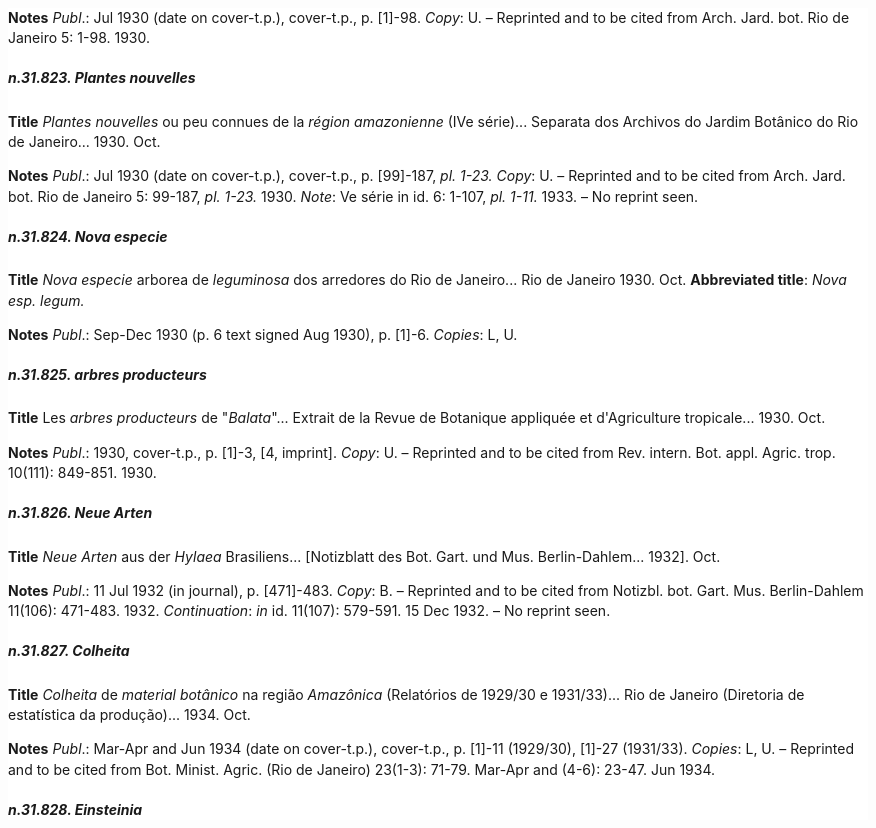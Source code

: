 **Notes**
*Publ*.: Jul 1930 (date on cover-t.p.), cover-t.p., p. \[1\]-98. *Copy*: U. – Reprinted and to be cited from Arch. Jard. bot. Rio de Janeiro 5: 1-98. 1930.

##### n.31.823. Plantes nouvelles

**Title**
*Plantes nouvelles* ou peu connues de la *région amazonienne* (IVe série)... Separata dos Archivos do Jardim Botânico do Rio de Janeiro... 1930. Oct.

**Notes**
*Publ*.: Jul 1930 (date on cover-t.p.), cover-t.p., p. \[99\]-187, *pl. 1-23. Copy*: U. – Reprinted and to be cited from Arch. Jard. bot. Rio de Janeiro 5: 99-187, *pl. 1-23.* 1930.
*Note*: Ve série in id. 6: 1-107, *pl. 1-11.* 1933. – No reprint seen.

##### n.31.824. Nova especie

**Title**
*Nova especie* arborea de *leguminosa* dos arredores do Rio de Janeiro... Rio de Janeiro 1930. Oct.
**Abbreviated title**: *Nova esp. legum.*

**Notes**
*Publ*.: Sep-Dec 1930 (p. 6 text signed Aug 1930), p. \[1\]-6. *Copies*: L, U.

##### n.31.825. arbres producteurs

**Title**
Les *arbres producteurs* de "*Balata*"... Extrait de la Revue de Botanique appliquée et d'Agriculture tropicale... 1930. Oct.

**Notes**
*Publ*.: 1930, cover-t.p., p. \[1\]-3, \[4, imprint\]. *Copy*: U. – Reprinted and to be cited from Rev. intern. Bot. appl. Agric. trop. 10(111): 849-851. 1930.

##### n.31.826. Neue Arten

**Title**
*Neue Arten* aus der *Hylaea* Brasiliens... \[Notizblatt des Bot. Gart. und Mus. Berlin-Dahlem... 1932\]. Oct.

**Notes**
*Publ*.: 11 Jul 1932 (in journal), p. \[471\]-483. *Copy*: B. – Reprinted and to be cited from Notizbl. bot. Gart. Mus. Berlin-Dahlem 11(106): 471-483. 1932.
*Continuation*: *in* id. 11(107): 579-591. 15 Dec 1932. – No reprint seen.

##### n.31.827. Colheita

**Title**
*Colheita* de *material botânico* na região *Amazônica* (Relatórios de 1929/30 e 1931/33)... Rio de Janeiro (Diretoria de estatística da produção)... 1934. Oct.

**Notes**
*Publ*.: Mar-Apr and Jun 1934 (date on cover-t.p.), cover-t.p., p. \[1\]-11 (1929/30), \[1\]-27 (1931/33). *Copies*: L, U. – Reprinted and to be cited from Bot. Minist. Agric. (Rio de Janeiro) 23(1-3): 71-79. Mar-Apr and (4-6): 23-47. Jun 1934.

##### n.31.828. Einsteinia
